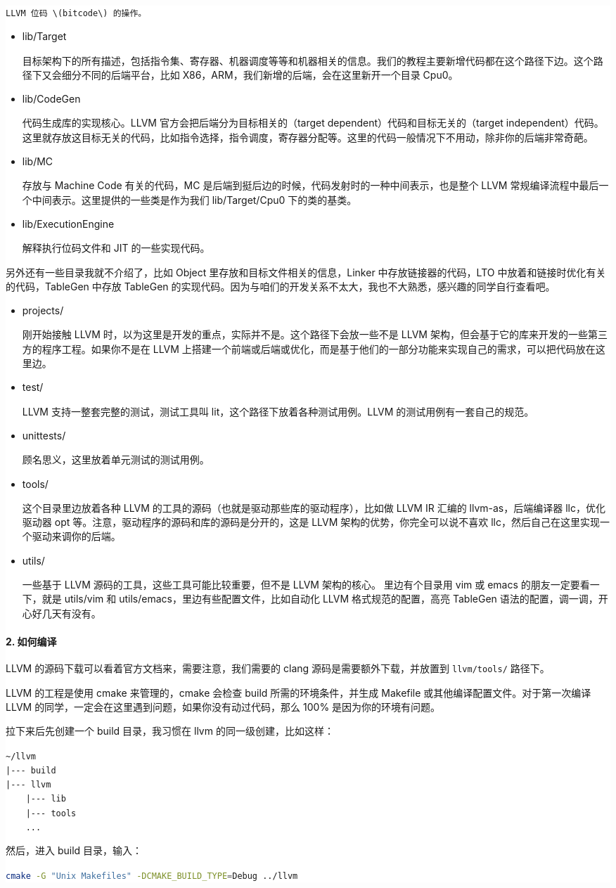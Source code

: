     LLVM 位码 \(bitcode\) 的操作。
  * lib/Target

    目标架构下的所有描述，包括指令集、寄存器、机器调度等等和机器相关的信息。我们的教程主要新增代码都在这个路径下边。这个路径下又会细分不同的后端平台，比如 X86，ARM，我们新增的后端，会在这里新开一个目录 Cpu0。
  * lib/CodeGen

    代码生成库的实现核心。LLVM 官方会把后端分为目标相关的（target dependent）代码和目标无关的（target independent）代码。这里就存放这目标无关的代码，比如指令选择，指令调度，寄存器分配等。这里的代码一般情况下不用动，除非你的后端非常奇葩。
  * lib/MC

    存放与 Machine Code 有关的代码，MC 是后端到挺后边的时候，代码发射时的一种中间表示，也是整个 LLVM 常规编译流程中最后一个中间表示。这里提供的一些类是作为我们 lib/Target/Cpu0 下的类的基类。
  * lib/ExecutionEngine

    解释执行位码文件和 JIT 的一些实现代码。

  另外还有一些目录我就不介绍了，比如 Object 里存放和目标文件相关的信息，Linker 中存放链接器的代码，LTO 中放着和链接时优化有关的代码，TableGen 中存放 TableGen 的实现代码。因为与咱们的开发关系不太大，我也不大熟悉，感兴趣的同学自行查看吧。
* projects/

  刚开始接触 LLVM 时，以为这里是开发的重点，实际并不是。这个路径下会放一些不是 LLVM 架构，但会基于它的库来开发的一些第三方的程序工程。如果你不是在 LLVM 上搭建一个前端或后端或优化，而是基于他们的一部分功能来实现自己的需求，可以把代码放在这里边。
* test/

  LLVM 支持一整套完整的测试，测试工具叫 lit，这个路径下放着各种测试用例。LLVM 的测试用例有一套自己的规范。
* unittests/

  顾名思义，这里放着单元测试的测试用例。
* tools/

  这个目录里边放着各种 LLVM 的工具的源码（也就是驱动那些库的驱动程序），比如做 LLVM IR 汇编的 llvm-as，后端编译器 llc，优化驱动器 opt 等。注意，驱动程序的源码和库的源码是分开的，这是 LLVM 架构的优势，你完全可以说不喜欢 llc，然后自己在这里实现一个驱动来调你的后端。
* utils/

  一些基于 LLVM 源码的工具，这些工具可能比较重要，但不是 LLVM 架构的核心。 里边有个目录用 vim 或 emacs 的朋友一定要看一下，就是 utils/vim 和 utils/emacs，里边有些配置文件，比如自动化 LLVM 格式规范的配置，高亮 TableGen 语法的配置，调一调，开心好几天有没有。

#### 2. 如何编译

LLVM 的源码下载可以看着官方文档来，需要注意，我们需要的 clang 源码是需要额外下载，并放置到 `llvm/tools/` 路径下。

LLVM 的工程是使用 cmake 来管理的，cmake 会检查 build 所需的环境条件，并生成 Makefile 或其他编译配置文件。对于第一次编译 LLVM 的同学，一定会在这里遇到问题，如果你没有动过代码，那么 100% 是因为你的环境有问题。

拉下来后先创建一个 build 目录，我习惯在 llvm 的同一级创建，比如这样：

```text
~/llvm
|--- build
|--- llvm
    |--- lib
    |--- tools
    ...
```

然后，进入 build 目录，输入：

```bash
cmake -G "Unix Makefiles" -DCMAKE_BUILD_TYPE=Debug ../llvm
```
